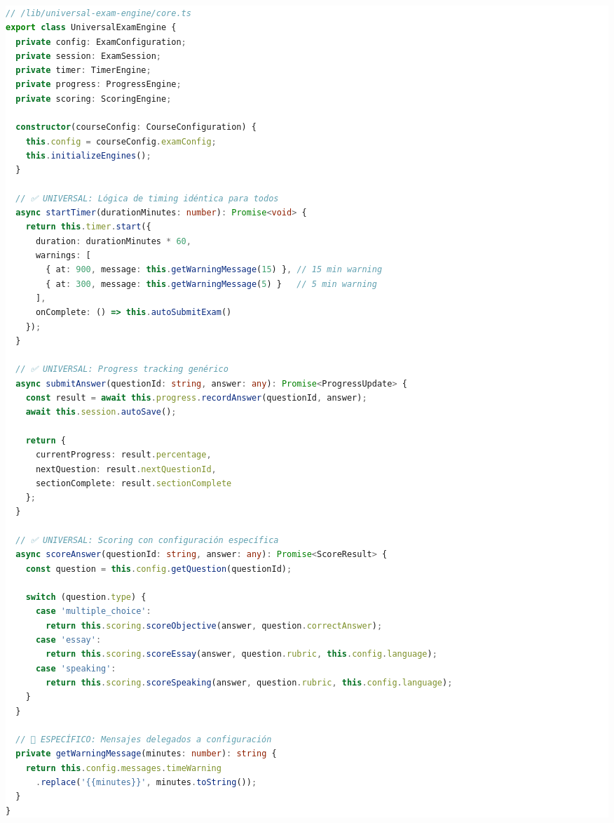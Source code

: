 ```typescript
// /lib/universal-exam-engine/core.ts
export class UniversalExamEngine {
  private config: ExamConfiguration;
  private session: ExamSession;
  private timer: TimerEngine;
  private progress: ProgressEngine;
  private scoring: ScoringEngine;
  
  constructor(courseConfig: CourseConfiguration) {
    this.config = courseConfig.examConfig;
    this.initializeEngines();
  }
  
  // ✅ UNIVERSAL: Lógica de timing idéntica para todos
  async startTimer(durationMinutes: number): Promise<void> {
    return this.timer.start({
      duration: durationMinutes * 60,
      warnings: [
        { at: 900, message: this.getWarningMessage(15) }, // 15 min warning
        { at: 300, message: this.getWarningMessage(5) }   // 5 min warning
      ],
      onComplete: () => this.autoSubmitExam()
    });
  }
  
  // ✅ UNIVERSAL: Progress tracking genérico
  async submitAnswer(questionId: string, answer: any): Promise<ProgressUpdate> {
    const result = await this.progress.recordAnswer(questionId, answer);
    await this.session.autoSave();
    
    return {
      currentProgress: result.percentage,
      nextQuestion: result.nextQuestionId,
      sectionComplete: result.sectionComplete
    };
  }
  
  // ✅ UNIVERSAL: Scoring con configuración específica
  async scoreAnswer(questionId: string, answer: any): Promise<ScoreResult> {
    const question = this.config.getQuestion(questionId);
    
    switch (question.type) {
      case 'multiple_choice':
        return this.scoring.scoreObjective(answer, question.correctAnswer);
      case 'essay':
        return this.scoring.scoreEssay(answer, question.rubric, this.config.language);
      case 'speaking':
        return this.scoring.scoreSpeaking(answer, question.rubric, this.config.language);
    }
  }
  
  // 🔴 ESPECÍFICO: Mensajes delegados a configuración
  private getWarningMessage(minutes: number): string {
    return this.config.messages.timeWarning
      .replace('{{minutes}}', minutes.toString());
  }
}
```
